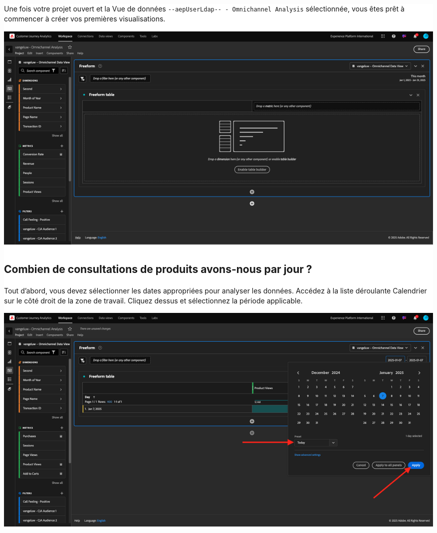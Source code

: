 Une fois votre projet ouvert et la Vue de données `--aepUserLdap-- - Omnichannel Analysis` sélectionnée, vous êtes prêt à commencer à créer vos premières visualisations.

![demo](./images/prodataView1.png)

## Combien de consultations de produits avons-nous par jour ?

Tout d’abord, vous devez sélectionner les dates appropriées pour analyser les données. Accédez à la liste déroulante Calendrier sur le côté droit de la zone de travail. Cliquez dessus et sélectionnez la période applicable.

![demo](./images/pro1.png)
